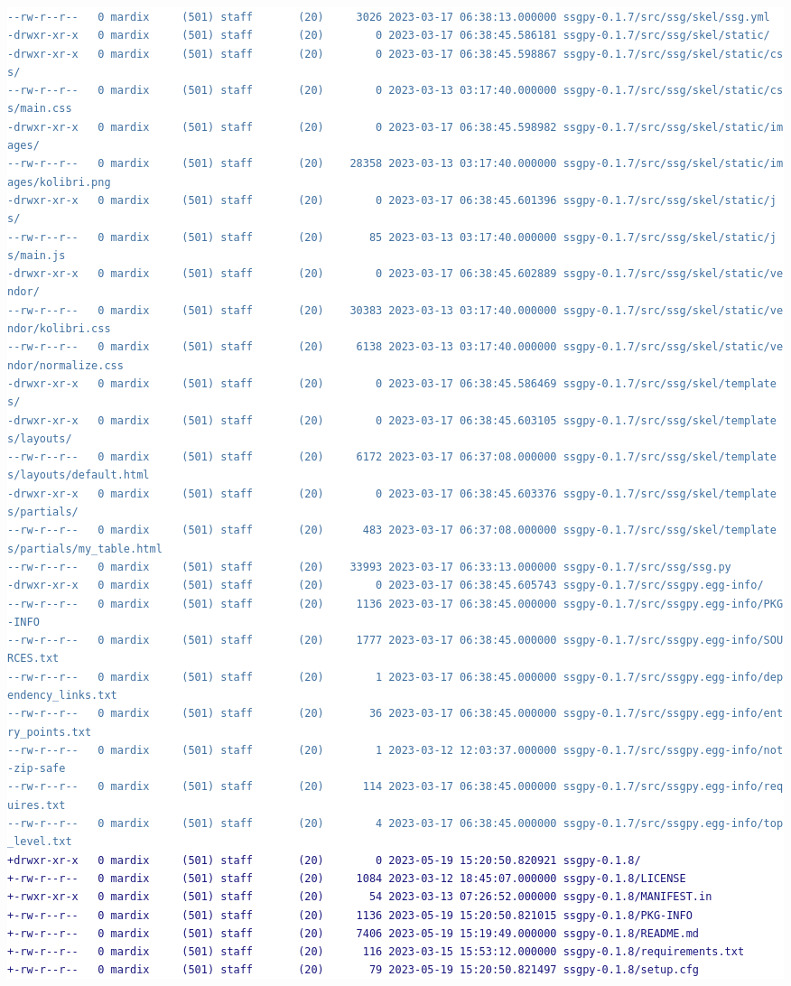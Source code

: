 ```diff
--rw-r--r--   0 mardix     (501) staff       (20)     3026 2023-03-17 06:38:13.000000 ssgpy-0.1.7/src/ssg/skel/ssg.yml
-drwxr-xr-x   0 mardix     (501) staff       (20)        0 2023-03-17 06:38:45.586181 ssgpy-0.1.7/src/ssg/skel/static/
-drwxr-xr-x   0 mardix     (501) staff       (20)        0 2023-03-17 06:38:45.598867 ssgpy-0.1.7/src/ssg/skel/static/css/
--rw-r--r--   0 mardix     (501) staff       (20)        0 2023-03-13 03:17:40.000000 ssgpy-0.1.7/src/ssg/skel/static/css/main.css
-drwxr-xr-x   0 mardix     (501) staff       (20)        0 2023-03-17 06:38:45.598982 ssgpy-0.1.7/src/ssg/skel/static/images/
--rw-r--r--   0 mardix     (501) staff       (20)    28358 2023-03-13 03:17:40.000000 ssgpy-0.1.7/src/ssg/skel/static/images/kolibri.png
-drwxr-xr-x   0 mardix     (501) staff       (20)        0 2023-03-17 06:38:45.601396 ssgpy-0.1.7/src/ssg/skel/static/js/
--rw-r--r--   0 mardix     (501) staff       (20)       85 2023-03-13 03:17:40.000000 ssgpy-0.1.7/src/ssg/skel/static/js/main.js
-drwxr-xr-x   0 mardix     (501) staff       (20)        0 2023-03-17 06:38:45.602889 ssgpy-0.1.7/src/ssg/skel/static/vendor/
--rw-r--r--   0 mardix     (501) staff       (20)    30383 2023-03-13 03:17:40.000000 ssgpy-0.1.7/src/ssg/skel/static/vendor/kolibri.css
--rw-r--r--   0 mardix     (501) staff       (20)     6138 2023-03-13 03:17:40.000000 ssgpy-0.1.7/src/ssg/skel/static/vendor/normalize.css
-drwxr-xr-x   0 mardix     (501) staff       (20)        0 2023-03-17 06:38:45.586469 ssgpy-0.1.7/src/ssg/skel/templates/
-drwxr-xr-x   0 mardix     (501) staff       (20)        0 2023-03-17 06:38:45.603105 ssgpy-0.1.7/src/ssg/skel/templates/layouts/
--rw-r--r--   0 mardix     (501) staff       (20)     6172 2023-03-17 06:37:08.000000 ssgpy-0.1.7/src/ssg/skel/templates/layouts/default.html
-drwxr-xr-x   0 mardix     (501) staff       (20)        0 2023-03-17 06:38:45.603376 ssgpy-0.1.7/src/ssg/skel/templates/partials/
--rw-r--r--   0 mardix     (501) staff       (20)      483 2023-03-17 06:37:08.000000 ssgpy-0.1.7/src/ssg/skel/templates/partials/my_table.html
--rw-r--r--   0 mardix     (501) staff       (20)    33993 2023-03-17 06:33:13.000000 ssgpy-0.1.7/src/ssg/ssg.py
-drwxr-xr-x   0 mardix     (501) staff       (20)        0 2023-03-17 06:38:45.605743 ssgpy-0.1.7/src/ssgpy.egg-info/
--rw-r--r--   0 mardix     (501) staff       (20)     1136 2023-03-17 06:38:45.000000 ssgpy-0.1.7/src/ssgpy.egg-info/PKG-INFO
--rw-r--r--   0 mardix     (501) staff       (20)     1777 2023-03-17 06:38:45.000000 ssgpy-0.1.7/src/ssgpy.egg-info/SOURCES.txt
--rw-r--r--   0 mardix     (501) staff       (20)        1 2023-03-17 06:38:45.000000 ssgpy-0.1.7/src/ssgpy.egg-info/dependency_links.txt
--rw-r--r--   0 mardix     (501) staff       (20)       36 2023-03-17 06:38:45.000000 ssgpy-0.1.7/src/ssgpy.egg-info/entry_points.txt
--rw-r--r--   0 mardix     (501) staff       (20)        1 2023-03-12 12:03:37.000000 ssgpy-0.1.7/src/ssgpy.egg-info/not-zip-safe
--rw-r--r--   0 mardix     (501) staff       (20)      114 2023-03-17 06:38:45.000000 ssgpy-0.1.7/src/ssgpy.egg-info/requires.txt
--rw-r--r--   0 mardix     (501) staff       (20)        4 2023-03-17 06:38:45.000000 ssgpy-0.1.7/src/ssgpy.egg-info/top_level.txt
+drwxr-xr-x   0 mardix     (501) staff       (20)        0 2023-05-19 15:20:50.820921 ssgpy-0.1.8/
+-rw-r--r--   0 mardix     (501) staff       (20)     1084 2023-03-12 18:45:07.000000 ssgpy-0.1.8/LICENSE
+-rwxr-xr-x   0 mardix     (501) staff       (20)       54 2023-03-13 07:26:52.000000 ssgpy-0.1.8/MANIFEST.in
+-rw-r--r--   0 mardix     (501) staff       (20)     1136 2023-05-19 15:20:50.821015 ssgpy-0.1.8/PKG-INFO
+-rw-r--r--   0 mardix     (501) staff       (20)     7406 2023-05-19 15:19:49.000000 ssgpy-0.1.8/README.md
+-rw-r--r--   0 mardix     (501) staff       (20)      116 2023-03-15 15:53:12.000000 ssgpy-0.1.8/requirements.txt
+-rw-r--r--   0 mardix     (501) staff       (20)       79 2023-05-19 15:20:50.821497 ssgpy-0.1.8/setup.cfg
```